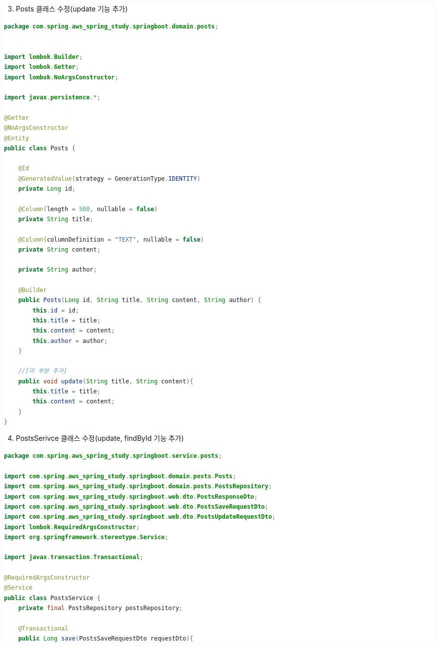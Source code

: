 3) Posts 클래스 수정(update 기능 추가)
```java
package com.spring.aws_spring_study.springboot.domain.posts;


import lombok.Builder;
import lombok.Getter;
import lombok.NoArgsConstructor;

import javax.persistence.*;

@Getter
@NoArgsConstructor
@Entity
public class Posts {

    @Id
    @GeneratedValue(strategy = GenerationType.IDENTITY)
    private Long id;

    @Column(length = 500, nullable = false)
    private String title;

    @Column(columnDefinition = "TEXT", nullable = false)
    private String content;

    private String author;

    @Builder
    public Posts(Long id, String title, String content, String author) {
        this.id = id;
        this.title = title;
        this.content = content;
        this.author = author;
    }

    //[이 부분 추가]
    public void update(String title, String content){
        this.title = title;
        this.content = content;
    }
}
```

4) PostsSerivce 클래스 수정(update, findById 기능 추가)
```java
package com.spring.aws_spring_study.springboot.service.posts;

import com.spring.aws_spring_study.springboot.domain.posts.Posts;
import com.spring.aws_spring_study.springboot.domain.posts.PostsRepository;
import com.spring.aws_spring_study.springboot.web.dto.PostsResponseDto;
import com.spring.aws_spring_study.springboot.web.dto.PostsSaveRequestDto;
import com.spring.aws_spring_study.springboot.web.dto.PostsUpdateRequestDto;
import lombok.RequiredArgsConstructor;
import org.springframework.stereotype.Service;

import javax.transaction.Transactional;

@RequiredArgsConstructor
@Service
public class PostsService {
    private final PostsRepository postsRepository;

    @Transactional
    public Long save(PostsSaveRequestDto requestDto){
```